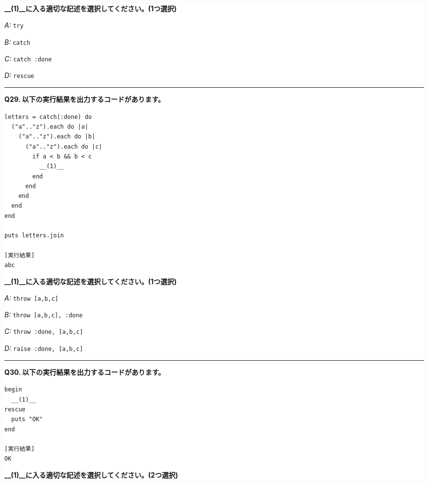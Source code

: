 **__(1)__に入る適切な記述を選択してください。(1つ選択)**

*A:* `try`

*B:* `catch`

*C:* `catch :done`

*D:* `rescue`

-----------------------------------------------------------------

**Q29. 以下の実行結果を出力するコードがあります。**

```
letters = catch(:done) do
  ("a".."z").each do |a|
    ("a".."z").each do |b|
      ("a".."z").each do |c|
        if a < b && b < c
          __(1)__
        end
      end
    end
  end
end

puts letters.join

[実行結果]
abc
```
**__(1)__に入る適切な記述を選択してください。(1つ選択)**

*A:* `throw [a,b,c]`

*B:* `throw [a,b,c], :done`

*C:* `throw :done, [a,b,c]`

*D:* `raise :done, [a,b,c]`

-----------------------------------------------------------------

**Q30. 以下の実行結果を出力するコードがあります。**

```
begin
  __(1)__
rescue
  puts "OK"
end

[実行結果]
OK
```

**__(1)__に入る適切な記述を選択してください。(2つ選択)**
